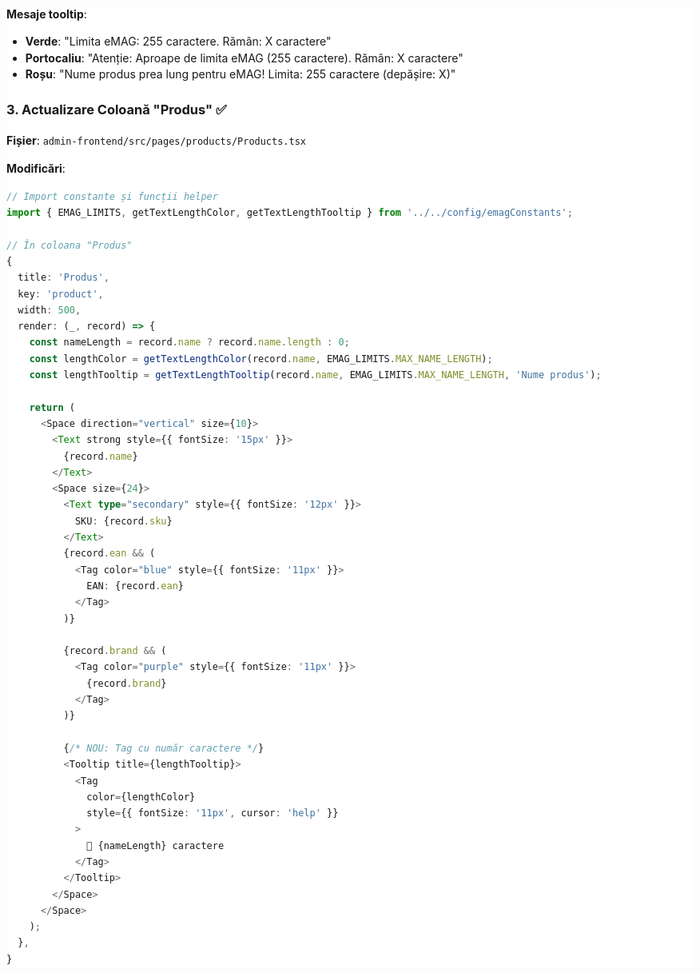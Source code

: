 **Mesaje tooltip**:
- **Verde**: "Limita eMAG: 255 caractere. Rămân: X caractere"
- **Portocaliu**: "Atenție: Aproape de limita eMAG (255 caractere). Rămân: X caractere"
- **Roșu**: "Nume produs prea lung pentru eMAG! Limita: 255 caractere (depășire: X)"

### 3. Actualizare Coloană "Produs" ✅

**Fișier**: `admin-frontend/src/pages/products/Products.tsx`

**Modificări**:

```typescript
// Import constante și funcții helper
import { EMAG_LIMITS, getTextLengthColor, getTextLengthTooltip } from '../../config/emagConstants';

// În coloana "Produs"
{
  title: 'Produs',
  key: 'product',
  width: 500,
  render: (_, record) => {
    const nameLength = record.name ? record.name.length : 0;
    const lengthColor = getTextLengthColor(record.name, EMAG_LIMITS.MAX_NAME_LENGTH);
    const lengthTooltip = getTextLengthTooltip(record.name, EMAG_LIMITS.MAX_NAME_LENGTH, 'Nume produs');
    
    return (
      <Space direction="vertical" size={10}>
        <Text strong style={{ fontSize: '15px' }}>
          {record.name}
        </Text>
        <Space size={24}>
          <Text type="secondary" style={{ fontSize: '12px' }}>
            SKU: {record.sku}
          </Text>
          {record.ean && (
            <Tag color="blue" style={{ fontSize: '11px' }}>
              EAN: {record.ean}
            </Tag>
          )}
        
          {record.brand && (
            <Tag color="purple" style={{ fontSize: '11px' }}>
              {record.brand}
            </Tag>
          )}
          
          {/* NOU: Tag cu număr caractere */}
          <Tooltip title={lengthTooltip}>
            <Tag 
              color={lengthColor}
              style={{ fontSize: '11px', cursor: 'help' }}
            >
              📏 {nameLength} caractere
            </Tag>
          </Tooltip>
        </Space>
      </Space>
    );
  },
}
```
